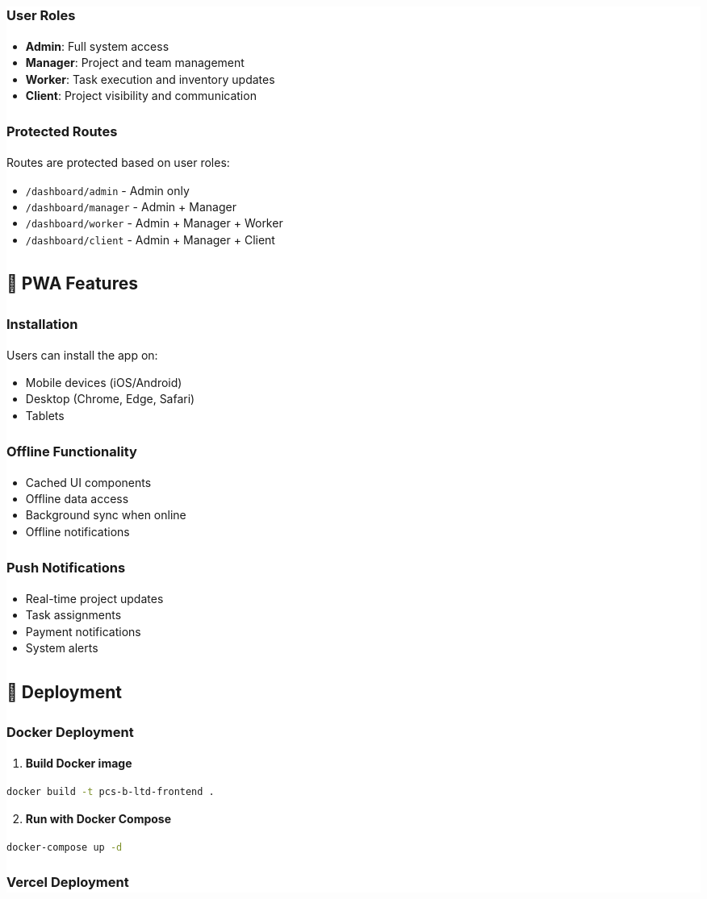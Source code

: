 ### User Roles

- **Admin**: Full system access
- **Manager**: Project and team management
- **Worker**: Task execution and inventory updates
- **Client**: Project visibility and communication

### Protected Routes

Routes are protected based on user roles:
- `/dashboard/admin` - Admin only
- `/dashboard/manager` - Admin + Manager
- `/dashboard/worker` - Admin + Manager + Worker
- `/dashboard/client` - Admin + Manager + Client

## 📱 PWA Features

### Installation
Users can install the app on:
- Mobile devices (iOS/Android)
- Desktop (Chrome, Edge, Safari)
- Tablets

### Offline Functionality
- Cached UI components
- Offline data access
- Background sync when online
- Offline notifications

### Push Notifications
- Real-time project updates
- Task assignments
- Payment notifications
- System alerts

## 🚀 Deployment

### Docker Deployment

1. **Build Docker image**
```bash
docker build -t pcs-b-ltd-frontend .
```

2. **Run with Docker Compose**
```bash
docker-compose up -d
```

### Vercel Deployment
